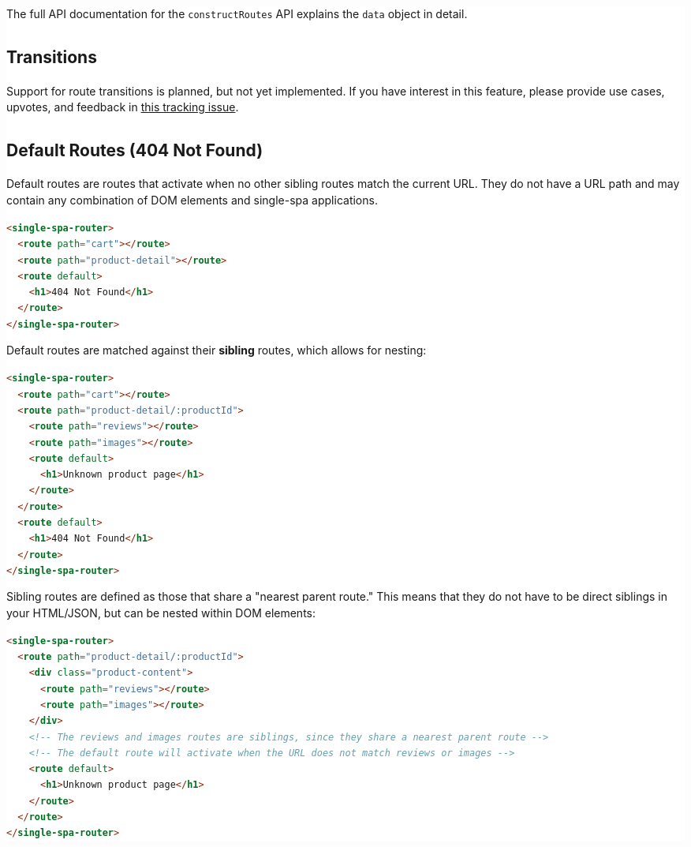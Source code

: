 The full API documentation for the `constructRoutes` API explains the `data` object in detail.

## Transitions

Support for route transitions is planned, but not yet implemented. If you have interest in this feature, please provide use cases, upvotes, and feedback in [this tracking issue](https://github.com/single-spa/single-spa-layout/issues/11).

## Default Routes (404 Not Found)

Default routes are routes that activate when no other sibling routes match the current URL. They do not have a URL path and may contain any combination of DOM elements and single-spa applications.

```html
<single-spa-router>
  <route path="cart"></route>
  <route path="product-detail"></route>
  <route default>
    <h1>404 Not Found</h1>
  </route>
</single-spa-router>
```

Default routes are matched against their **sibling** routes, which allows for nesting:

```html
<single-spa-router>
  <route path="cart"></route>
  <route path="product-detail/:productId">
    <route path="reviews"></route>
    <route path="images"></route>
    <route default>
      <h1>Unknown product page</h1>
    </route>
  </route>
  <route default>
    <h1>404 Not Found</h1>
  </route>
</single-spa-router>
```

Sibling routes are defined as those that share a "nearest parent route." This means that they do not have to be direct siblings in your HTML/JSON, but can be nested within DOM elements:

```html
<single-spa-router>
  <route path="product-detail/:productId">
    <div class="product-content">
      <route path="reviews"></route>
      <route path="images"></route>
    </div>
    <!-- The reviews and images routes are siblings, since they share a nearest parent route -->
    <!-- The default route will activate when the URL does not match reviews or images -->
    <route default>
      <h1>Unknown product page</h1>
    </route>
  </route>
</single-spa-router>
```
